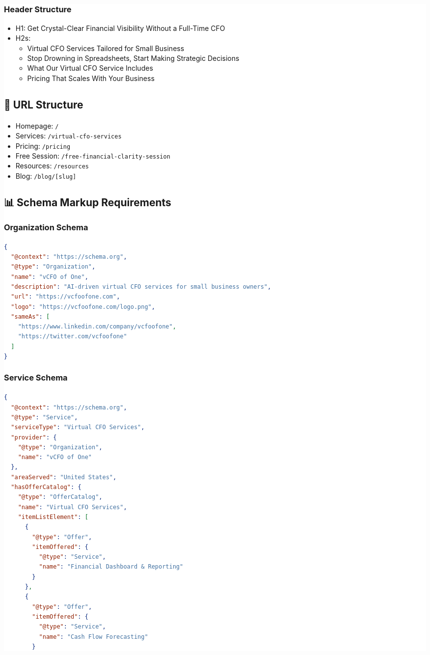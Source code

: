 ### Header Structure
- H1: Get Crystal-Clear Financial Visibility Without a Full-Time CFO
- H2s: 
  - Virtual CFO Services Tailored for Small Business
  - Stop Drowning in Spreadsheets, Start Making Strategic Decisions
  - What Our Virtual CFO Service Includes
  - Pricing That Scales With Your Business

## 🔗 URL Structure
- Homepage: `/`
- Services: `/virtual-cfo-services`
- Pricing: `/pricing`
- Free Session: `/free-financial-clarity-session`
- Resources: `/resources`
- Blog: `/blog/[slug]`

## 📊 Schema Markup Requirements

### Organization Schema
```json
{
  "@context": "https://schema.org",
  "@type": "Organization",
  "name": "vCFO of One",
  "description": "AI-driven virtual CFO services for small business owners",
  "url": "https://vcfoofone.com",
  "logo": "https://vcfoofone.com/logo.png",
  "sameAs": [
    "https://www.linkedin.com/company/vcfoofone",
    "https://twitter.com/vcfoofone"
  ]
}
```

### Service Schema
```json
{
  "@context": "https://schema.org",
  "@type": "Service",
  "serviceType": "Virtual CFO Services",
  "provider": {
    "@type": "Organization",
    "name": "vCFO of One"
  },
  "areaServed": "United States",
  "hasOfferCatalog": {
    "@type": "OfferCatalog",
    "name": "Virtual CFO Services",
    "itemListElement": [
      {
        "@type": "Offer",
        "itemOffered": {
          "@type": "Service",
          "name": "Financial Dashboard & Reporting"
        }
      },
      {
        "@type": "Offer",
        "itemOffered": {
          "@type": "Service",
          "name": "Cash Flow Forecasting"
        }
```